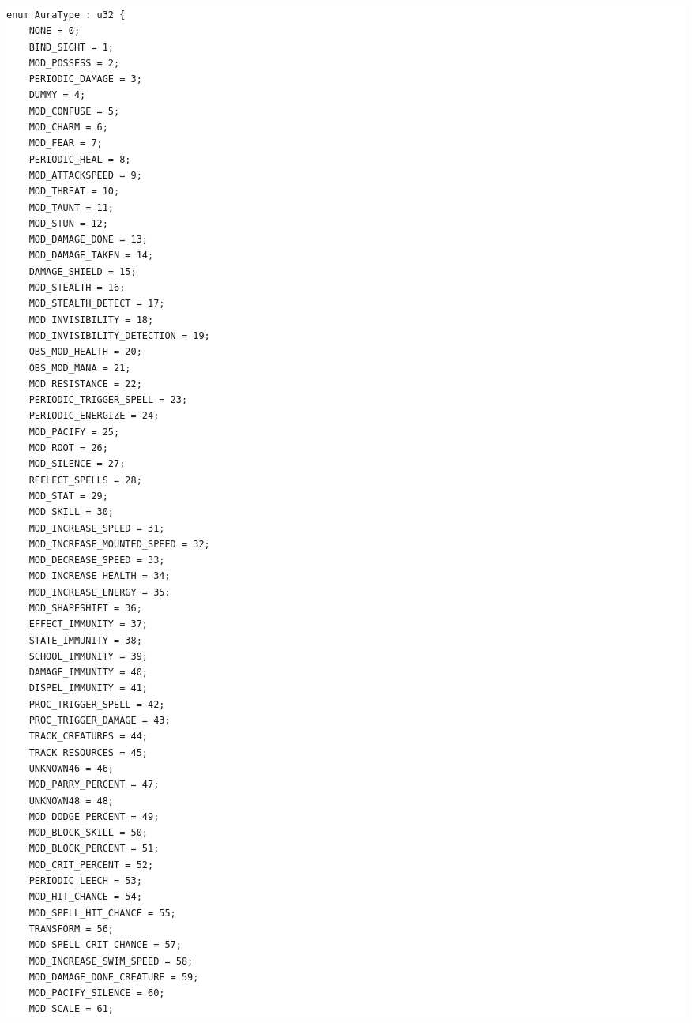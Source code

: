 ```rust,ignore
enum AuraType : u32 {
    NONE = 0;
    BIND_SIGHT = 1;
    MOD_POSSESS = 2;
    PERIODIC_DAMAGE = 3;
    DUMMY = 4;
    MOD_CONFUSE = 5;
    MOD_CHARM = 6;
    MOD_FEAR = 7;
    PERIODIC_HEAL = 8;
    MOD_ATTACKSPEED = 9;
    MOD_THREAT = 10;
    MOD_TAUNT = 11;
    MOD_STUN = 12;
    MOD_DAMAGE_DONE = 13;
    MOD_DAMAGE_TAKEN = 14;
    DAMAGE_SHIELD = 15;
    MOD_STEALTH = 16;
    MOD_STEALTH_DETECT = 17;
    MOD_INVISIBILITY = 18;
    MOD_INVISIBILITY_DETECTION = 19;
    OBS_MOD_HEALTH = 20;
    OBS_MOD_MANA = 21;
    MOD_RESISTANCE = 22;
    PERIODIC_TRIGGER_SPELL = 23;
    PERIODIC_ENERGIZE = 24;
    MOD_PACIFY = 25;
    MOD_ROOT = 26;
    MOD_SILENCE = 27;
    REFLECT_SPELLS = 28;
    MOD_STAT = 29;
    MOD_SKILL = 30;
    MOD_INCREASE_SPEED = 31;
    MOD_INCREASE_MOUNTED_SPEED = 32;
    MOD_DECREASE_SPEED = 33;
    MOD_INCREASE_HEALTH = 34;
    MOD_INCREASE_ENERGY = 35;
    MOD_SHAPESHIFT = 36;
    EFFECT_IMMUNITY = 37;
    STATE_IMMUNITY = 38;
    SCHOOL_IMMUNITY = 39;
    DAMAGE_IMMUNITY = 40;
    DISPEL_IMMUNITY = 41;
    PROC_TRIGGER_SPELL = 42;
    PROC_TRIGGER_DAMAGE = 43;
    TRACK_CREATURES = 44;
    TRACK_RESOURCES = 45;
    UNKNOWN46 = 46;
    MOD_PARRY_PERCENT = 47;
    UNKNOWN48 = 48;
    MOD_DODGE_PERCENT = 49;
    MOD_BLOCK_SKILL = 50;
    MOD_BLOCK_PERCENT = 51;
    MOD_CRIT_PERCENT = 52;
    PERIODIC_LEECH = 53;
    MOD_HIT_CHANCE = 54;
    MOD_SPELL_HIT_CHANCE = 55;
    TRANSFORM = 56;
    MOD_SPELL_CRIT_CHANCE = 57;
    MOD_INCREASE_SWIM_SPEED = 58;
    MOD_DAMAGE_DONE_CREATURE = 59;
    MOD_PACIFY_SILENCE = 60;
    MOD_SCALE = 61;
```